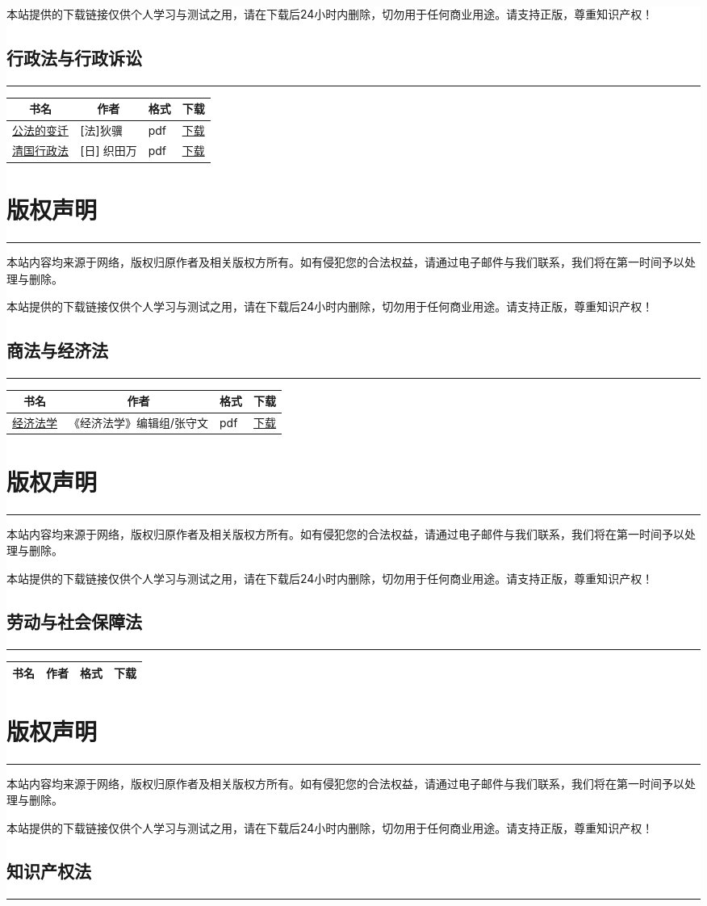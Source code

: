 本站提供的下载链接仅供个人学习与测试之用，请在下载后24小时内删除，切勿用于任何商业用途。请支持正版，尊重知识产权！

## 行政法与行政诉讼

---

| 书名 | 作者 | 格式 | 下载 |
| --- | --- | --- | --- |
| [公法的变迁](https://www.booknestle.com/book/5750) | [法]狄骥 | pdf | [下载](https://www.booknestle.com/book/5750) |
| [清国行政法](https://www.booknestle.com/book/13778) | [日]            织田万 | pdf | [下载](https://www.booknestle.com/book/13778) |

# 版权声明

---
本站内容均来源于网络，版权归原作者及相关版权方所有。如有侵犯您的合法权益，请通过电子邮件与我们联系，我们将在第一时间予以处理与删除。

本站提供的下载链接仅供个人学习与测试之用，请在下载后24小时内删除，切勿用于任何商业用途。请支持正版，尊重知识产权！

## 商法与经济法

---

| 书名 | 作者 | 格式 | 下载 |
| --- | --- | --- | --- |
| [经济法学](https://www.booknestle.com/book/13759) | 《经济法学》编辑组/张守文 | pdf | [下载](https://www.booknestle.com/book/13759) |

# 版权声明

---
本站内容均来源于网络，版权归原作者及相关版权方所有。如有侵犯您的合法权益，请通过电子邮件与我们联系，我们将在第一时间予以处理与删除。

本站提供的下载链接仅供个人学习与测试之用，请在下载后24小时内删除，切勿用于任何商业用途。请支持正版，尊重知识产权！

## 劳动与社会保障法

---

| 书名 | 作者 | 格式 | 下载 |
| --- | --- | --- | --- |

# 版权声明

---
本站内容均来源于网络，版权归原作者及相关版权方所有。如有侵犯您的合法权益，请通过电子邮件与我们联系，我们将在第一时间予以处理与删除。

本站提供的下载链接仅供个人学习与测试之用，请在下载后24小时内删除，切勿用于任何商业用途。请支持正版，尊重知识产权！

## 知识产权法

---